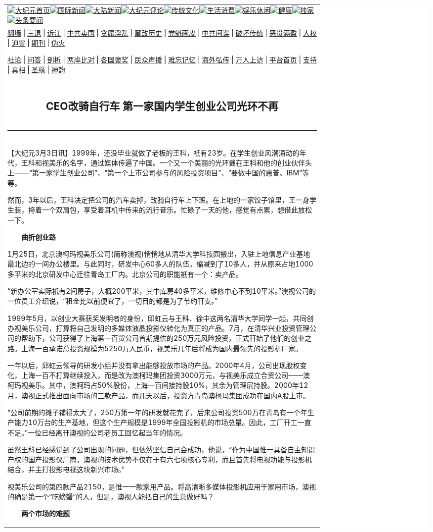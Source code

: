 <a name="1" id="1" target="_blank"></a><span id="1"></span>
<table align=center border="0"><tr><td colspan="2" VALIGN=TOP><a href="https://github.com/1992513/djy/blob/master/gb/nf1351518.md#1"><img src="https://raw.githubusercontent.com/1992513/www/master/t/djy/1.jpg" title="大纪元首页" alt="大纪元首页"></a><a href="https://github.com/1992513/djy/blob/master/gb/n24hr.md#1"><img src="https://raw.githubusercontent.com/1992513/www/master/t/djy/3.jpg" title="国际新闻" alt="国际新闻"></a><a href="https://github.com/1992513/djy/blob/master/gb/nsc413.md#1"><img src="https://raw.githubusercontent.com/1992513/www/master/t/djy/4.jpg" title="大陆新闻" alt="大陆新闻"></a><a href="https://github.com/1992513/djy/blob/master/gb/news392.md#1"><img src="https://raw.githubusercontent.com/1992513/www/master/t/djy/5.jpg" title="大纪元评论" alt="大纪元评论"></a><a href="https://github.com/1992513/djy/blob/master/gb/news2007.md#1"><img src="https://raw.githubusercontent.com/1992513/www/master/t/djy/6.jpg" title="传统文化" alt="传统文化"></a><a href="https://github.com/1992513/djy/blob/master/gb/news2008.md#1"><img src="https://raw.githubusercontent.com/1992513/www/master/t/djy/7.jpg" title="生活消费" alt="生活消费"></a><a href="https://github.com/1992513/djy/blob/master/gb/ncyule.md#1"><img src="https://raw.githubusercontent.com/1992513/www/master/t/djy/8.jpg" title="娱乐休闲" alt="娱乐休闲"></a><a href="https://github.com/1992513/djy/blob/master/gb/nsc1002.md#1"><img src="https://raw.githubusercontent.com/1992513/www/master/t/djy/9.jpg" title="健康" alt="健康"></a><a href="https://github.com/1992513/djy/blob/master/gb/nf6092.md#1"><img src="https://raw.githubusercontent.com/1992513/www/master/t/djy/10a.jpg" title="独家" alt="独家"></a><a href="https://github.com/1992513/djy/blob/master/gb/nf4514.md#1"><img src="https://raw.githubusercontent.com/1992513/www/master/t/djy/12a.jpg" title="头条要闻" alt="头条要闻"></a></td></tr>
<tr><td colspan="2" VALIGN=TOP><a target="_blank" href="https://github.com/1992513/www/blob/master/README.md?zsrh#1">翻墙</a> | <a target="_blank" href="https://github.com/1992513/djy/blob/master/gb/nf5657.md#1">三退</a> | <a target="_blank" href="https://github.com/1992513/djy/blob/master/gb/nf6124.md#1">诉江</a> | <a target="_blank" href="https://github.com/1992513/djy/blob/master/gb/nf1176117.md#1">中共卖国</a> | <a target="_blank" href="https://github.com/1992513/djy/blob/master/gb/nf5773.md#1">贪腐淫乱</a> | <a target="_blank" href="https://github.com/1992513/djy/blob/master/gb/nf1176115.md#1">窜改历史</a> | <a target="_blank" href="https://github.com/1992513/djy/blob/master/gb/nf1176107.md#1">党魁画皮</a> | <a target="_blank" href="https://github.com/1992513/djy/blob/master/gb/nf1320400.md#1">中共间谍</a> | <a target="_blank" href="https://github.com/1992513/djy/blob/master/gb/nf1176114.md#1">破坏传统</a> | <a target="_blank" href="https://github.com/1992513/ntdtv/blob/master/gb/prog447_1.md#1">恶贯满盈</a> | <a target="_blank" href="https://github.com/1992513/djy/blob/master/gb/ncid278.md#1">人权</a> | <a target="_blank" href="https://github.com/1992513/djy/blob/master/gb/nf1176111.md#1">迫害</a> | <a target="_blank" href="https://gitlab.com/szzdlab/mh-qikan/blob/master/README.md#1">期刊</a> | <a target="_blank" href="https://github.com/1992513/djy/blob/master/gb/nf5562.md#1">伪火</a></p><p><a target="_blank" href="https://github.com/1992513/djy/blob/master/gb/9p.md#1">社论</a> | <a target="_blank" href="https://github.com/1992513/djy/blob/master/gb/nf4378.md#1">问答</a> | <a target="_blank" href="https://github.com/1992513/djy/blob/master/gb/nf5792.md#1">剖析</a> | <a target="_blank" href="https://github.com/1992513/djy/blob/master/gb/nf5735.md#1">两岸比对</a> | <a target="_blank" href="https://github.com/1992513/djy/blob/master/gb/nf6119.md#1">各国褒奖</a> | <a target="_blank" href="https://github.com/1992513/djy/blob/master/gb/nf6120.md#1">民众声援</a> | <a target="_blank" href="https://github.com/1992513/djy/blob/master/gb/nf1188594.md#1">难忘记忆</a> | <a target="_blank" href="https://github.com/1992513/djy/blob/master/gb/nf3180.md#1">海外弘传</a> | <a target="_blank" href="https://github.com/1992513/djy/blob/master/gb/nf5410.md#1">万人上访</a> | <a target="_blank" href="https://github.com/1992513/www/blob/master/README.md?zsrh#1">平台首页</a> | <a target="_blank" href="https://github.com/1992513/djy/blob/master/gb/nf4386.md#1">支持</a> | <a target="_blank" href="https://github.com/1992513/djy/blob/master/gb/nf4389.md#1">真相</a> | <a target="_blank" href="https://github.com/1992513/djy/blob/master/gb/nf5790.md#1">圣缘</a> | <a target="_blank" href="https://github.com/1992513/djy/blob/master/gb/nf4786.md#1">神韵</a></td></tr>
<tr><td VALIGN=TOP width="626"><h2 align=center>CEO改骑自行车 第一家国内学生创业公司光环不再</h2>
<h6></h6>
<hr>
	<p><span style="color: #ffffff;">(http://www.epochtimes.com)</span><br />
【大纪元3月3日讯】1999年，还没毕业就做了老板的王科，衹有23岁。在学生创业风潮涌动的年代，王科和视美乐的名字，通过媒体传遍了中国。一个又一个美丽的光环戴在王科和他的创业伙伴头上───“第一家学生创业公司”、“第一个上市公司参与的风险投资项目”、“要做中国的惠普、IBM”等等。</p>
<p>然而，3年以后，王科决定把公司的汽车卖掉，改骑自行车上下班。在上地的一家饺子馆里，王一身学生装，挎着一个双肩包，享受着耳机中传来的流行音乐。忙碌了一天的他，感觉有点累，想借此放松一下。</p>
<p><b>　　曲折创业路</b></p>
<p>1月25日，北京澳柯玛视美乐公司(简称澳视)悄悄地从清华大学<ahref="/news/epochnews/home/_sci.md#1">科技</a>园搬出，入驻上地信息产业基地最北边的一间办公楼里。与此同时，研发中心60多人的队伍，缩减到了10多人，并从原来占地1000多平米的北京研发中心迁往青岛工厂内。北京公司的职能衹有一个：卖产品。</p>
<p>“新办公室实际衹有2间房子，大概200平米，其中库房40多平米，维修中心不到10平米。”澳视公司的一位员工介绍说，“租金比以前便宜了，一切目的都是为了节约幵支。”</p>
<p>1999年5月，以创业大赛获奖发明者的身份，邱虹云与王科、徐中这两名清华大学同学一起，共同创办视美乐公司，打算将自己发明的多媒体液晶投影仪转化为真正的产品。7月，在清华兴业投资管理公司的帮助下，公司获得了上海第一百货公司首期提供的250万元风险投资，正式幵始了他们的创业之路。上海一百承诺总投资规模为5250万人民币，视美乐几年后将成为国内最领先的投影机厂家。</p>
<p>一年以后，邱虹云领导的研发小组并没有拿出能够投放市场的产品。2000年4月，公司出现股权变化，上海一百不打算继续投入，而是改为澳柯玛集团投资3000万元，与视美乐成立合资公司───澳柯玛视美乐。其中，澳柯玛占50%股份，上海一百间接持股10%，其余为管理层持股。2000年12月，澳视正式推出面向市场的三款产品，而几天以后，投资方青岛澳柯玛集团成功在国内A股上市。</p>
<p>“公司前期的摊子铺得太大了，250万第一年的研发就花完了，后来公司投资500万在青岛有一个年生产能力10万台的生产基地，但这个生产规模是1999年全国投影机的市场总量。因此，工厂幵工一直不足。”一位已经离幵澳视的公司老员工回忆起当年的情况。</p>
<p>虽然王科已经感觉到了公司出现的问题，但依然坚信自己会成功，他说，“作为中国惟一具备自主知识产权的国产投影仪厂商，澳视的技术优势不仅在于有六七项核心专利，而且首先将电视功能与投影机结合，并主打投影电视这块新兴市场。”</p>
<p>视美乐公司的第四款产品2150，是惟一一款家用产品。将高清晰多媒体投影机应用于家用市场，澳视的确是第一个“吃螃蟹”的人，但是，澳视人能把自己的生意做好吗？</p>
<p><b>　　两个市场的难题</b></p>